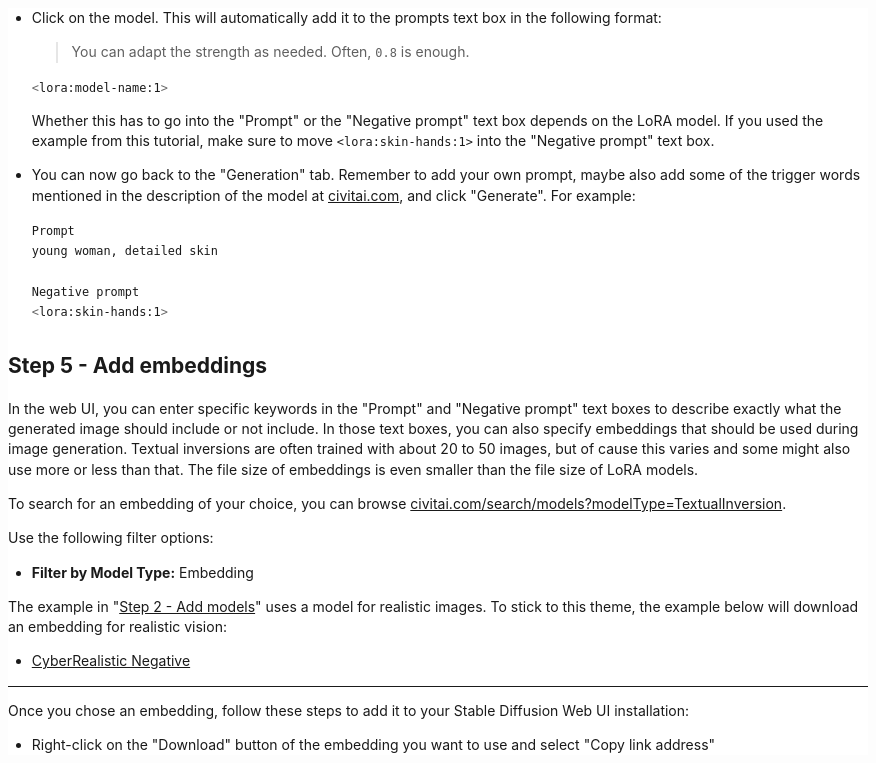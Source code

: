 * Click on the model. This will automatically add it to the prompts text box in the following format:
  
  > You can adapt the strength as needed. Often, `0.8` is enough.
  
  ```bash
  <lora:model-name:1>
  ```

  Whether this has to go into the "Prompt" or the "Negative prompt" text box depends on the LoRA model. If you used the example from this tutorial, make sure to move `<lora:skin-hands:1>` into the "Negative prompt" text box.

* You can now go back to the "Generation" tab. Remember to add your own prompt, maybe also add some of the trigger words mentioned in the description of the model at [civitai.com](https://civitai.com/), and click "Generate". For example:

  ```bash
  Prompt
  young woman, detailed skin
  
  Negative prompt
  <lora:skin-hands:1>
  ```

## Step 5 - Add embeddings

In the web UI, you can enter specific keywords in the "Prompt" and "Negative prompt" text boxes to describe exactly what the generated image should include or not include. In those text boxes, you can also specify embeddings that should be used during image generation. Textual inversions are often trained with about 20 to 50 images, but of cause this varies and some might also use more or less than that. The file size of embeddings is even smaller than the file size of LoRA models.

To search for an embedding of your choice, you can browse [civitai.com/search/models?modelType=TextualInversion](https://civitai.com/search/models?modelType=TextualInversion).

Use the following filter options:

* **Filter by Model Type:** Embedding

The example in "[Step 2 - Add models](#step-2---add-models)" uses a model for realistic images. To stick to this theme, the example below will download an embedding for realistic vision:

* [CyberRealistic Negative](https://civitai.com/models/77976/cyberrealistic-negative)

--------------------

Once you chose an embedding, follow these steps to add it to your Stable Diffusion Web UI installation:

* Right-click on the "Download" button of the embedding you want to use and select "Copy link address"
  
